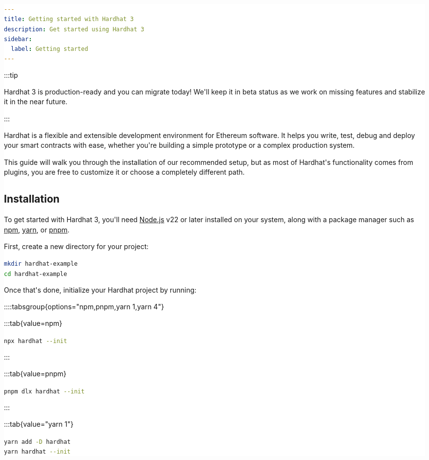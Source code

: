 ```yaml
---
title: Getting started with Hardhat 3
description: Get started using Hardhat 3
sidebar:
  label: Getting started
---
```


:::tip

Hardhat 3 is production-ready and you can migrate today! We'll keep it in beta status as we work on missing features and stabilize it in the near future.

:::

Hardhat is a flexible and extensible development environment for Ethereum software. It helps you write, test, debug and deploy your smart contracts with ease, whether you're building a simple prototype or a complex production system.

This guide will walk you through the installation of our recommended setup, but as most of Hardhat's functionality comes from plugins, you are free to customize it or choose a completely different path.

## Installation

To get started with Hardhat 3, you'll need [Node.js](https://nodejs.org/) v22 or later installed on your system, along with a package manager such as [npm](https://www.npmjs.com/), [yarn](https://yarnpkg.com/), or [pnpm](https://pnpm.io/).

First, create a new directory for your project:

```bash
mkdir hardhat-example
cd hardhat-example
```

Once that's done, initialize your Hardhat project by running:

::::tabsgroup{options="npm,pnpm,yarn 1,yarn 4"}

:::tab{value=npm}

```bash
npx hardhat --init
```

:::

:::tab{value=pnpm}

```bash
pnpm dlx hardhat --init
```

:::

:::tab{value="yarn 1"}

```bash
yarn add -D hardhat
yarn hardhat --init
```
